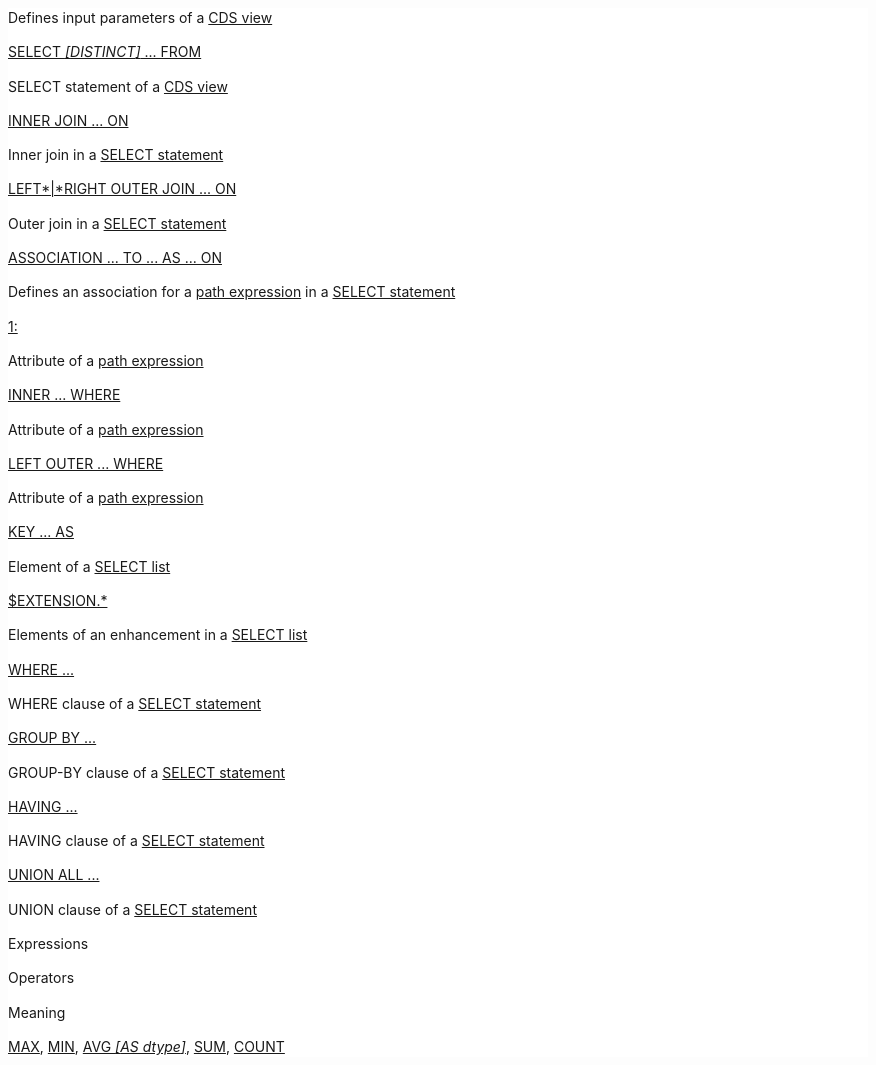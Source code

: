 Defines input parameters of a [CDS view](javascript:call_link\('abencds_view_glosry.htm'\) "Glossary Entry")

[SELECT *\[*DISTINCT*\]* ... FROM](javascript:call_link\('abencds_f1_select_statement.htm'\))

SELECT statement of a [CDS view](javascript:call_link\('abencds_view_glosry.htm'\) "Glossary Entry")

[INNER JOIN ... ON](javascript:call_link\('abencds_f1_joined_data_source.htm'\))

Inner join in a [SELECT statement](javascript:call_link\('abencds_f1_select_statement.htm'\))

[LEFT*|*RIGHT OUTER JOIN ... ON](javascript:call_link\('abencds_f1_joined_data_source.htm'\))

Outer join in a [SELECT statement](javascript:call_link\('abencds_f1_select_statement.htm'\))

[ASSOCIATION ... TO ... AS ... ON](javascript:call_link\('abencds_f1_association.htm'\))

Defines an association for a [path expression](javascript:call_link\('abencds_f1_path_expression.htm'\)) in a [SELECT statement](javascript:call_link\('abencds_f1_select_statement.htm'\))

[1:](javascript:call_link\('abencds_path_expression_attr.htm'\))

Attribute of a [path expression](javascript:call_link\('abencds_f1_path_expression.htm'\))

[INNER ... WHERE](javascript:call_link\('abencds_path_expression_attr.htm'\))

Attribute of a [path expression](javascript:call_link\('abencds_f1_path_expression.htm'\))

[LEFT OUTER ... WHERE](javascript:call_link\('abencds_path_expression_attr.htm'\))

Attribute of a [path expression](javascript:call_link\('abencds_f1_path_expression.htm'\))

[KEY ... AS](javascript:call_link\('abencds_f1_select_list_entry.htm'\))

Element of a [SELECT list](javascript:call_link\('abencds_f1_select_list.htm'\))

[$EXTENSION.\*](javascript:call_link\('abencds_f1_select_list_entry.htm'\))

Elements of an enhancement in a [SELECT list](javascript:call_link\('abencds_f1_select_list.htm'\))

[WHERE ...](javascript:call_link\('abencds_f1_where_clause.htm'\))

WHERE clause of a [SELECT statement](javascript:call_link\('abencds_f1_select_statement.htm'\))

[GROUP BY ...](javascript:call_link\('abencds_f1_group_by.htm'\))

GROUP-BY clause of a [SELECT statement](javascript:call_link\('abencds_f1_select_statement.htm'\))

[HAVING ...](javascript:call_link\('abencds_f1_having_clause.htm'\))

HAVING clause of a [SELECT statement](javascript:call_link\('abencds_f1_select_statement.htm'\))

[UNION ALL ...](javascript:call_link\('abencds_f1_union.htm'\))

UNION clause of a [SELECT statement](javascript:call_link\('abencds_f1_select_statement.htm'\))

Expressions

Operators

Meaning

[MAX](javascript:call_link\('abencds_f1_aggregate_functions.htm'\)), [MIN](javascript:call_link\('abencds_f1_aggregate_functions.htm'\)), [AVG *\[*AS dtype*\]*](javascript:call_link\('abencds_f1_aggregate_functions.htm'\)), [SUM](javascript:call_link\('abencds_f1_aggregate_functions.htm'\)), [COUNT](javascript:call_link\('abencds_f1_aggregate_functions.htm'\))
